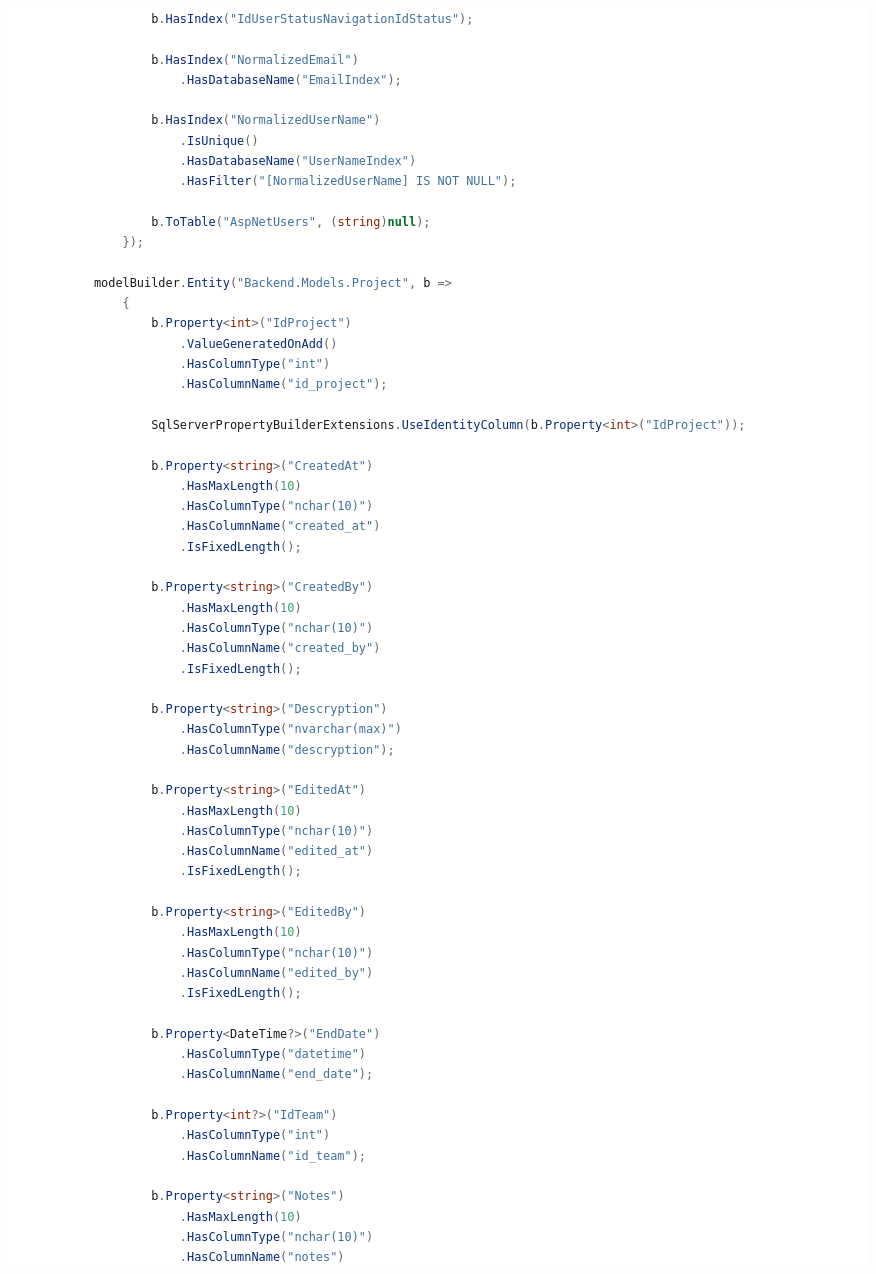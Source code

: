 ```csharp
                    b.HasIndex("IdUserStatusNavigationIdStatus");

                    b.HasIndex("NormalizedEmail")
                        .HasDatabaseName("EmailIndex");

                    b.HasIndex("NormalizedUserName")
                        .IsUnique()
                        .HasDatabaseName("UserNameIndex")
                        .HasFilter("[NormalizedUserName] IS NOT NULL");

                    b.ToTable("AspNetUsers", (string)null);
                });

            modelBuilder.Entity("Backend.Models.Project", b =>
                {
                    b.Property<int>("IdProject")
                        .ValueGeneratedOnAdd()
                        .HasColumnType("int")
                        .HasColumnName("id_project");

                    SqlServerPropertyBuilderExtensions.UseIdentityColumn(b.Property<int>("IdProject"));

                    b.Property<string>("CreatedAt")
                        .HasMaxLength(10)
                        .HasColumnType("nchar(10)")
                        .HasColumnName("created_at")
                        .IsFixedLength();

                    b.Property<string>("CreatedBy")
                        .HasMaxLength(10)
                        .HasColumnType("nchar(10)")
                        .HasColumnName("created_by")
                        .IsFixedLength();

                    b.Property<string>("Descryption")
                        .HasColumnType("nvarchar(max)")
                        .HasColumnName("descryption");

                    b.Property<string>("EditedAt")
                        .HasMaxLength(10)
                        .HasColumnType("nchar(10)")
                        .HasColumnName("edited_at")
                        .IsFixedLength();

                    b.Property<string>("EditedBy")
                        .HasMaxLength(10)
                        .HasColumnType("nchar(10)")
                        .HasColumnName("edited_by")
                        .IsFixedLength();

                    b.Property<DateTime?>("EndDate")
                        .HasColumnType("datetime")
                        .HasColumnName("end_date");

                    b.Property<int?>("IdTeam")
                        .HasColumnType("int")
                        .HasColumnName("id_team");

                    b.Property<string>("Notes")
                        .HasMaxLength(10)
                        .HasColumnType("nchar(10)")
                        .HasColumnName("notes")
```